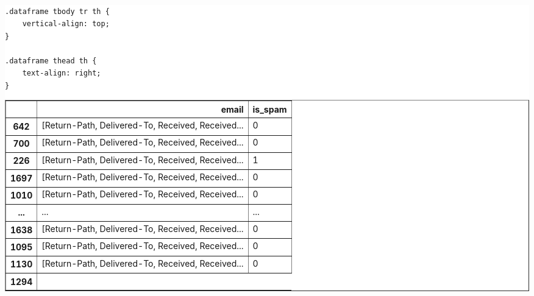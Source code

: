     .dataframe tbody tr th {
        vertical-align: top;
    }

    .dataframe thead th {
        text-align: right;
    }
</style>
<table border="1" class="dataframe">
  <thead>
    <tr style="text-align: right;">
      <th></th>
      <th>email</th>
      <th>is_spam</th>
    </tr>
  </thead>
  <tbody>
    <tr>
      <th>642</th>
      <td>[Return-Path, Delivered-To, Received, Received...</td>
      <td>0</td>
    </tr>
    <tr>
      <th>700</th>
      <td>[Return-Path, Delivered-To, Received, Received...</td>
      <td>0</td>
    </tr>
    <tr>
      <th>226</th>
      <td>[Return-Path, Delivered-To, Received, Received...</td>
      <td>1</td>
    </tr>
    <tr>
      <th>1697</th>
      <td>[Return-Path, Delivered-To, Received, Received...</td>
      <td>0</td>
    </tr>
    <tr>
      <th>1010</th>
      <td>[Return-Path, Delivered-To, Received, Received...</td>
      <td>0</td>
    </tr>
    <tr>
      <th>...</th>
      <td>...</td>
      <td>...</td>
    </tr>
    <tr>
      <th>1638</th>
      <td>[Return-Path, Delivered-To, Received, Received...</td>
      <td>0</td>
    </tr>
    <tr>
      <th>1095</th>
      <td>[Return-Path, Delivered-To, Received, Received...</td>
      <td>0</td>
    </tr>
    <tr>
      <th>1130</th>
      <td>[Return-Path, Delivered-To, Received, Received...</td>
      <td>0</td>
    </tr>
    <tr>
      <th>1294</th>
